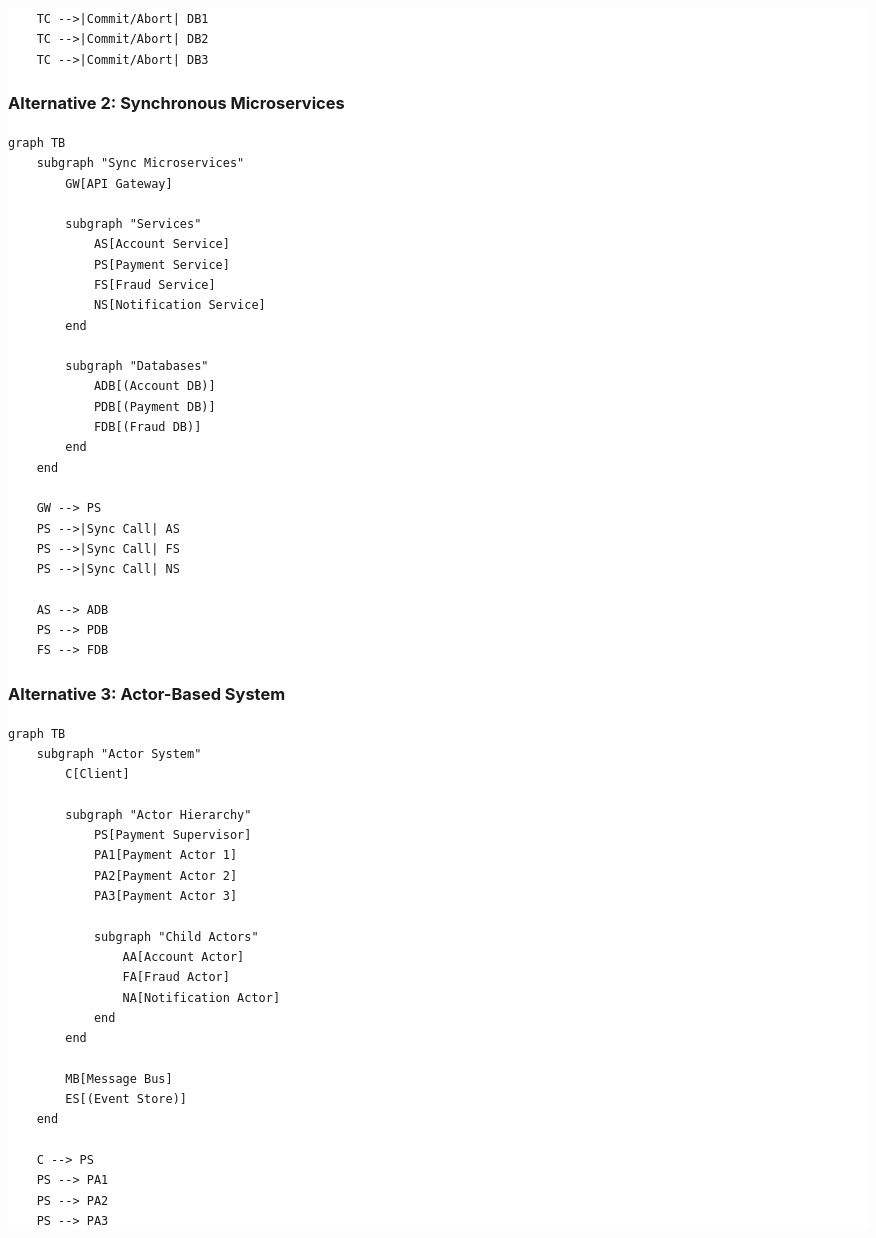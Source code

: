 ```mermaid
    TC -->|Commit/Abort| DB1
    TC -->|Commit/Abort| DB2
    TC -->|Commit/Abort| DB3
```

### Alternative 2: Synchronous Microservices

```mermaid
graph TB
    subgraph "Sync Microservices"
        GW[API Gateway]
        
        subgraph "Services"
            AS[Account Service]
            PS[Payment Service]
            FS[Fraud Service]
            NS[Notification Service]
        end
        
        subgraph "Databases"
            ADB[(Account DB)]
            PDB[(Payment DB)]
            FDB[(Fraud DB)]
        end
    end
    
    GW --> PS
    PS -->|Sync Call| AS
    PS -->|Sync Call| FS
    PS -->|Sync Call| NS
    
    AS --> ADB
    PS --> PDB
    FS --> FDB
```

### Alternative 3: Actor-Based System

```mermaid
graph TB
    subgraph "Actor System"
        C[Client]
        
        subgraph "Actor Hierarchy"
            PS[Payment Supervisor]
            PA1[Payment Actor 1]
            PA2[Payment Actor 2]
            PA3[Payment Actor 3]
            
            subgraph "Child Actors"
                AA[Account Actor]
                FA[Fraud Actor]
                NA[Notification Actor]
            end
        end
        
        MB[Message Bus]
        ES[(Event Store)]
    end
    
    C --> PS
    PS --> PA1
    PS --> PA2
    PS --> PA3
```